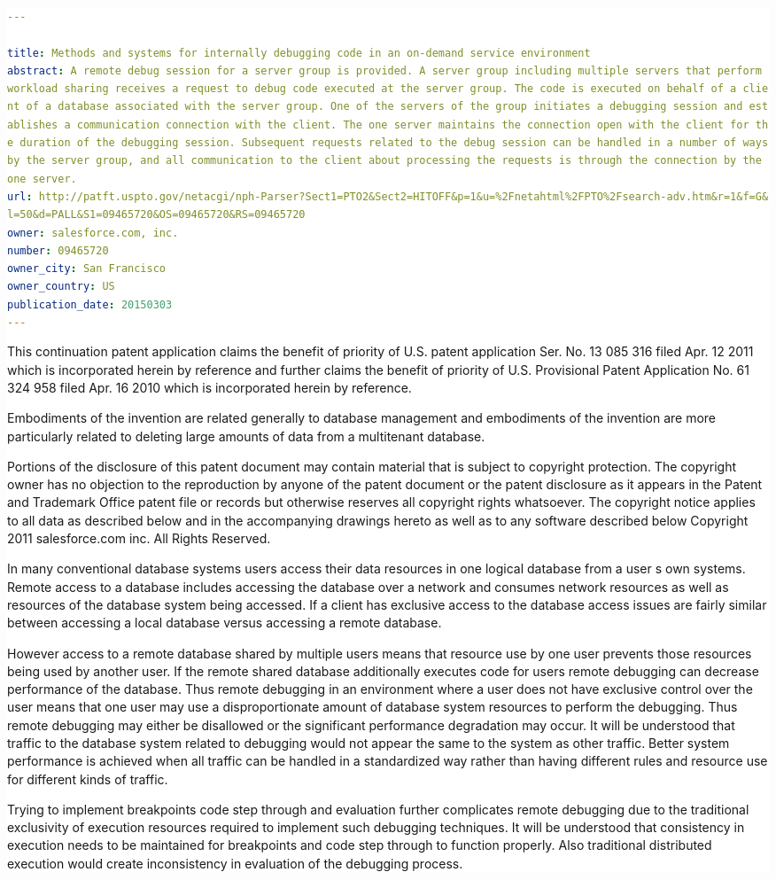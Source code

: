 ```yaml
---

title: Methods and systems for internally debugging code in an on-demand service environment
abstract: A remote debug session for a server group is provided. A server group including multiple servers that perform workload sharing receives a request to debug code executed at the server group. The code is executed on behalf of a client of a database associated with the server group. One of the servers of the group initiates a debugging session and establishes a communication connection with the client. The one server maintains the connection open with the client for the duration of the debugging session. Subsequent requests related to the debug session can be handled in a number of ways by the server group, and all communication to the client about processing the requests is through the connection by the one server.
url: http://patft.uspto.gov/netacgi/nph-Parser?Sect1=PTO2&Sect2=HITOFF&p=1&u=%2Fnetahtml%2FPTO%2Fsearch-adv.htm&r=1&f=G&l=50&d=PALL&S1=09465720&OS=09465720&RS=09465720
owner: salesforce.com, inc.
number: 09465720
owner_city: San Francisco
owner_country: US
publication_date: 20150303
---
```

This continuation patent application claims the benefit of priority of U.S. patent application Ser. No. 13 085 316 filed Apr. 12 2011 which is incorporated herein by reference and further claims the benefit of priority of U.S. Provisional Patent Application No. 61 324 958 filed Apr. 16 2010 which is incorporated herein by reference.

Embodiments of the invention are related generally to database management and embodiments of the invention are more particularly related to deleting large amounts of data from a multitenant database.

Portions of the disclosure of this patent document may contain material that is subject to copyright protection. The copyright owner has no objection to the reproduction by anyone of the patent document or the patent disclosure as it appears in the Patent and Trademark Office patent file or records but otherwise reserves all copyright rights whatsoever. The copyright notice applies to all data as described below and in the accompanying drawings hereto as well as to any software described below Copyright 2011 salesforce.com inc. All Rights Reserved.

In many conventional database systems users access their data resources in one logical database from a user s own systems. Remote access to a database includes accessing the database over a network and consumes network resources as well as resources of the database system being accessed. If a client has exclusive access to the database access issues are fairly similar between accessing a local database versus accessing a remote database.

However access to a remote database shared by multiple users means that resource use by one user prevents those resources being used by another user. If the remote shared database additionally executes code for users remote debugging can decrease performance of the database. Thus remote debugging in an environment where a user does not have exclusive control over the user means that one user may use a disproportionate amount of database system resources to perform the debugging. Thus remote debugging may either be disallowed or the significant performance degradation may occur. It will be understood that traffic to the database system related to debugging would not appear the same to the system as other traffic. Better system performance is achieved when all traffic can be handled in a standardized way rather than having different rules and resource use for different kinds of traffic.

Trying to implement breakpoints code step through and evaluation further complicates remote debugging due to the traditional exclusivity of execution resources required to implement such debugging techniques. It will be understood that consistency in execution needs to be maintained for breakpoints and code step through to function properly. Also traditional distributed execution would create inconsistency in evaluation of the debugging process.
